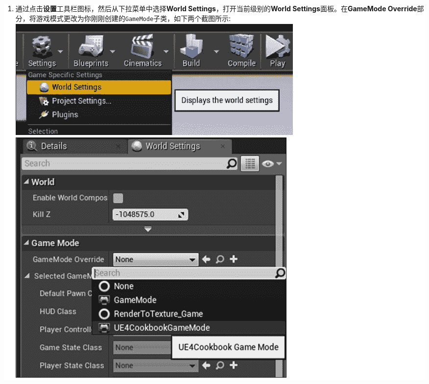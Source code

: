 1.  通过点击**设置**工具栏图标，然后从下拉菜单中选择**World Settings**，打开当前级别的**World Settings**面板。在**GameMode Override**部分，将游戏模式更改为你刚刚创建的`GameMode`子类，如下两个截图所示:![如何操作...](img/00077.jpeg)![如何操作...](img/00078.jpeg)
